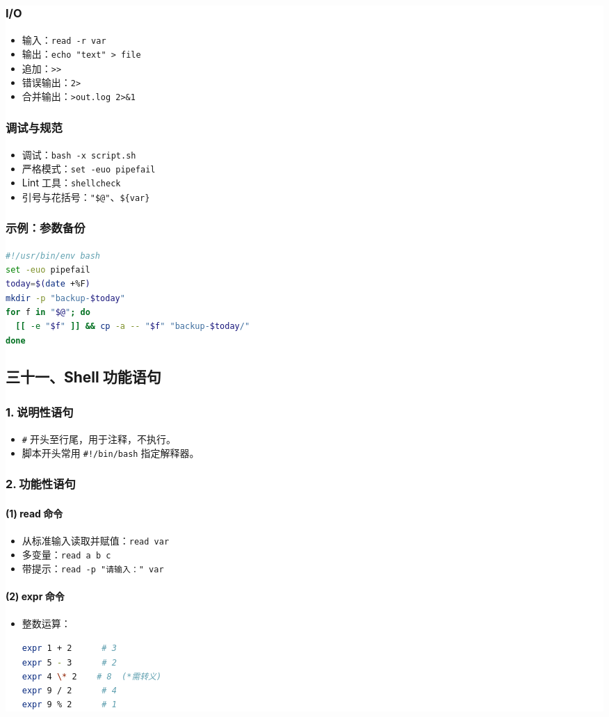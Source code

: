 ### I/O

-   输入：`read -r var`
-   输出：`echo "text" > file`
-   追加：`>>`
-   错误输出：`2>`
-   合并输出：`>out.log 2>&1`

### 调试与规范

-   调试：`bash -x script.sh`
-   严格模式：`set -euo pipefail`
-   Lint 工具：`shellcheck`
-   引号与花括号：`"$@"`、`${var}`

### 示例：参数备份

``` bash
#!/usr/bin/env bash
set -euo pipefail
today=$(date +%F)
mkdir -p "backup-$today"
for f in "$@"; do
  [[ -e "$f" ]] && cp -a -- "$f" "backup-$today/"
done
```

## 三十一、Shell 功能语句

### 1. 说明性语句

-   `#` 开头至行尾，用于注释，不执行。
-   脚本开头常用 `#!/bin/bash` 指定解释器。

### 2. 功能性语句

#### (1) read 命令

-   从标准输入读取并赋值：`read var`
-   多变量：`read a b c`
-   带提示：`read -p "请输入：" var`

#### (2) expr 命令

-   整数运算：

    ``` sh
    expr 1 + 2      # 3
    expr 5 - 3      # 2
    expr 4 \* 2    # 8  (*需转义)
    expr 9 / 2      # 4
    expr 9 % 2      # 1
    ```
